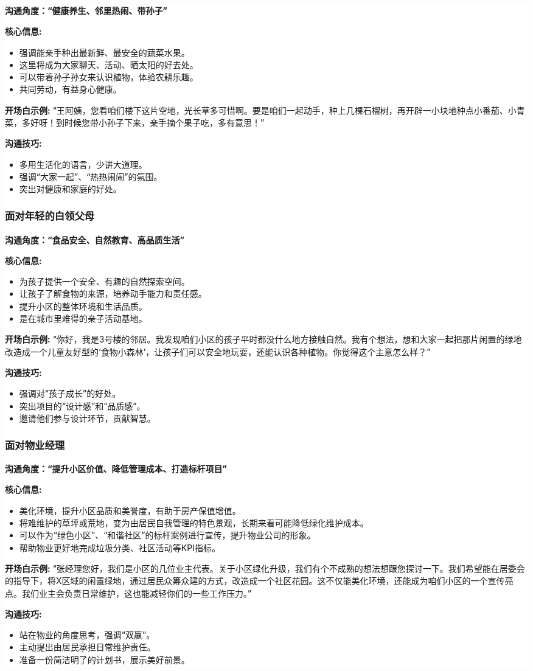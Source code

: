 **沟通角度：“健康养生、邻里热闹、带孙子”**

**核心信息:**

  - 强调能亲手种出最新鲜、最安全的蔬菜水果。
  - 这里将成为大家聊天、活动、晒太阳的好去处。
  - 可以带着孙子孙女来认识植物，体验农耕乐趣。
  - 共同劳动，有益身心健康。

**开场白示例:**
“王阿姨，您看咱们楼下这片空地，光长草多可惜啊。要是咱们一起动手，种上几棵石榴树，再开辟一小块地种点小番茄、小青菜，多好呀！到时候您带小孙子下来，亲手摘个果子吃，多有意思！”

**沟通技巧:**

  - 多用生活化的语言，少讲大道理。
  - 强调“大家一起”、“热热闹闹”的氛围。
  - 突出对健康和家庭的好处。

### 面对年轻的白领父母

**沟通角度：“食品安全、自然教育、高品质生活”**

**核心信息:**

  - 为孩子提供一个安全、有趣的自然探索空间。
  - 让孩子了解食物的来源，培养动手能力和责任感。
  - 提升小区的整体环境和生活品质。
  - 是在城市里难得的亲子活动基地。

**开场白示例:**
“你好，我是3号楼的邻居。我发现咱们小区的孩子平时都没什么地方接触自然。我有个想法，想和大家一起把那片闲置的绿地改造成一个儿童友好型的‘食物小森林’，让孩子们可以安全地玩耍，还能认识各种植物。你觉得这个主意怎么样？”

**沟通技巧:**

  - 强调对“孩子成长”的好处。
  - 突出项目的“设计感”和“品质感”。
  - 邀请他们参与设计环节，贡献智慧。

### 面对物业经理

**沟通角度：“提升小区价值、降低管理成本、打造标杆项目”**

**核心信息:**

  - 美化环境，提升小区品质和美誉度，有助于房产保值增值。
  - 将难维护的草坪或荒地，变为由居民自我管理的特色景观，长期来看可能降低绿化维护成本。
  - 可以作为“绿色小区”、“和谐社区”的标杆案例进行宣传，提升物业公司的形象。
  - 帮助物业更好地完成垃圾分类、社区活动等KPI指标。

**开场白示例:**
“张经理您好，我们是小区的几位业主代表。关于小区绿化升级，我们有个不成熟的想法想跟您探讨一下。我们希望能在居委会的指导下，将X区域的闲置绿地，通过居民众筹众建的方式，改造成一个社区花园。这不仅能美化环境，还能成为咱们小区的一个宣传亮点。我们业主会负责日常维护，这也能减轻你们的一些工作压力。”

**沟通技巧:**

  - 站在物业的角度思考，强调“双赢”。
  - 主动提出由居民承担日常维护责任。
  - 准备一份简洁明了的计划书，展示美好前景。
